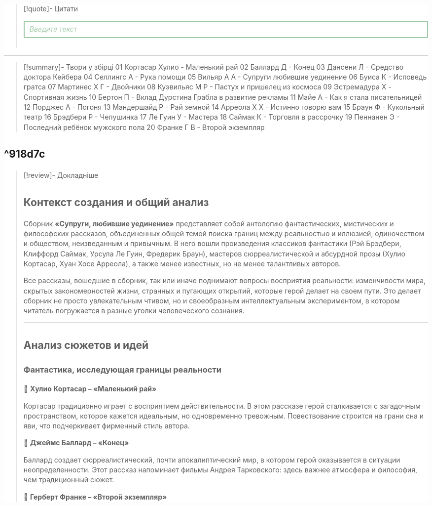 
>[!quote]- Цитати
><div align="justify" style="border: 2px solid #A0CAA6; padding: 5px 10px 5px 10px; font-style: italic; color: #A0CAA6 ">Введите текст</div><br>

---
>[!summary]- Твори у збірці
> 01 Кортасар Xулио - Маленький рай
> 02 Баллард Д - Конец
> 03 Дансени Л - Средство доктора Кейбера
> 04 Селлингс А - Рука помощи
> 05 Вильяр А А - Супруги любившие уединение
> 06 Буиса К - Исповедь гратса
> 07 Мартинес Х Г - Двойники
> 08 Куэвильяс M Р - Пастух и пришелец из космоса
> 09 Эстремадура X - Спортивная жизнь
> 10 Бертон П - Вклад Дурстина Грабла в развитие рекламы
> 11 Майе А - Как я стала писательницей
> 12 Порджес А - Погоня
> 13 Мандершайд Р - Рай земной
> 14 Арреола Х Х - Истинно говорю вам
> 15 Браун Ф - Кукольный театр
> 16 Брэдбери Р - Чепушинка
> 17 Ле Гуин У - Мастера
> 18 Саймак К - Торговля в рассрочку
> 19 Пеннанен Э - Последний ребёнок мужского пола
> 20 Франке Г В - Второй экземпляр

^918d7c
---
>[!review]- Докладніше
> ## **Контекст создания и общий анализ**
>
> Сборник **«Супруги, любившие уединение»** представляет собой антологию фантастических, мистических и философских рассказов, объединенных общей темой поиска границ между реальностью и иллюзией, одиночеством и обществом, неизведанным и привычным. В него вошли произведения классиков фантастики (Рэй Брэдбери, Клиффорд Саймак, Урсула Ле Гуин, Фредерик Браун), мастеров сюрреалистической и абсурдной прозы (Хулио Кортасар, Хуан Хосе Арреола), а также менее известных, но не менее талантливых авторов.
>
> Все рассказы, вошедшие в сборник, так или иначе поднимают вопросы восприятия реальности: изменчивости мира, скрытых закономерностей жизни, странных и пугающих открытий, которые герой делает на своем пути. Это делает сборник не просто увлекательным чтивом, но и своеобразным интеллектуальным экспериментом, в котором читатель погружается в разные уголки человеческого сознания.
>
> ---
>
> ## **Анализ сюжетов и идей**
>
> ### **Фантастика, исследующая границы реальности**
>
> 🔹 **Хулио Кортасар – «Маленький рай»**
>
> Кортасар традиционно играет с восприятием действительности. В этом рассказе герой сталкивается с загадочным пространством, которое кажется идеальным, но одновременно тревожным. Повествование строится на грани сна и яви, что подчеркивает фирменный стиль автора.
>
> 🔹 **Джеймс Баллард – «Конец»**
>
> Баллард создает сюрреалистический, почти апокалиптический мир, в котором герой оказывается в ситуации неопределенности. Этот рассказ напоминает фильмы Андрея Тарковского: здесь важнее атмосфера и философия, чем традиционный сюжет.
>
> 🔹 **Герберт Франке – «Второй экземпляр»**
>